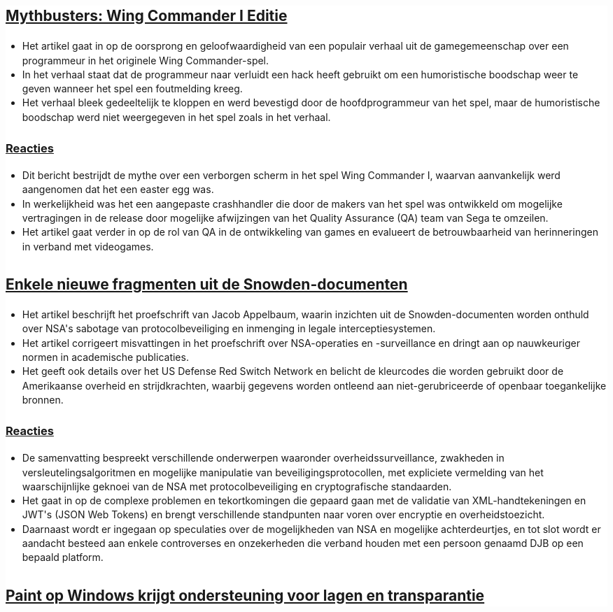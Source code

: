 ## [Mythbusters: Wing Commander I Editie](https://www.wcnews.com/news/update/16279)

- Het artikel gaat in op de oorsprong en geloofwaardigheid van een populair verhaal uit de gamegemeenschap over een programmeur in het originele Wing Commander-spel.
- In het verhaal staat dat de programmeur naar verluidt een hack heeft gebruikt om een humoristische boodschap weer te geven wanneer het spel een foutmelding kreeg.
- Het verhaal bleek gedeeltelijk te kloppen en werd bevestigd door de hoofdprogrammeur van het spel, maar de humoristische boodschap werd niet weergegeven in het spel zoals in het verhaal.

### [Reacties](https://news.ycombinator.com/item?id=37564217)

- Dit bericht bestrijdt de mythe over een verborgen scherm in het spel Wing Commander I, waarvan aanvankelijk werd aangenomen dat het een easter egg was.
- In werkelijkheid was het een aangepaste crashhandler die door de makers van het spel was ontwikkeld om mogelijke vertragingen in de release door mogelijke afwijzingen van het Quality Assurance (QA) team van Sega te omzeilen.
- Het artikel gaat verder in op de rol van QA in de ontwikkeling van games en evalueert de betrouwbaarheid van herinneringen in verband met videogames.

## [Enkele nieuwe fragmenten uit de Snowden-documenten](https://www.electrospaces.net/2023/09/some-new-snippets-from-snowden-documents.html)

- Het artikel beschrijft het proefschrift van Jacob Appelbaum, waarin inzichten uit de Snowden-documenten worden onthuld over NSA's sabotage van protocolbeveiliging en inmenging in legale interceptiesystemen.
- Het artikel corrigeert misvattingen in het proefschrift over NSA-operaties en -surveillance en dringt aan op nauwkeuriger normen in academische publicaties.
- Het geeft ook details over het US Defense Red Switch Network en belicht de kleurcodes die worden gebruikt door de Amerikaanse overheid en strijdkrachten, waarbij gegevens worden ontleend aan niet-gerubriceerde of openbaar toegankelijke bronnen.

### [Reacties](https://news.ycombinator.com/item?id=37562225)

- De samenvatting bespreekt verschillende onderwerpen waaronder overheidssurveillance, zwakheden in versleutelingsalgoritmen en mogelijke manipulatie van beveiligingsprotocollen, met expliciete vermelding van het waarschijnlijke geknoei van de NSA met protocolbeveiliging en cryptografische standaarden.
- Het gaat in op de complexe problemen en tekortkomingen die gepaard gaan met de validatie van XML-handtekeningen en JWT's (JSON Web Tokens) en brengt verschillende standpunten naar voren over encryptie en overheidstoezicht.
- Daarnaast wordt er ingegaan op speculaties over de mogelijkheden van NSA en mogelijke achterdeurtjes, en tot slot wordt er aandacht besteed aan enkele controverses en onzekerheden die verband houden met een persoon genaamd DJB op een bepaald platform.

## [Paint op Windows krijgt ondersteuning voor lagen en transparantie](https://blogs.windows.com/windows-insider/2023/09/18/paint-app-update-adding-support-for-layers-and-transparency-begins-rolling-out-to-windows-insiders/)
